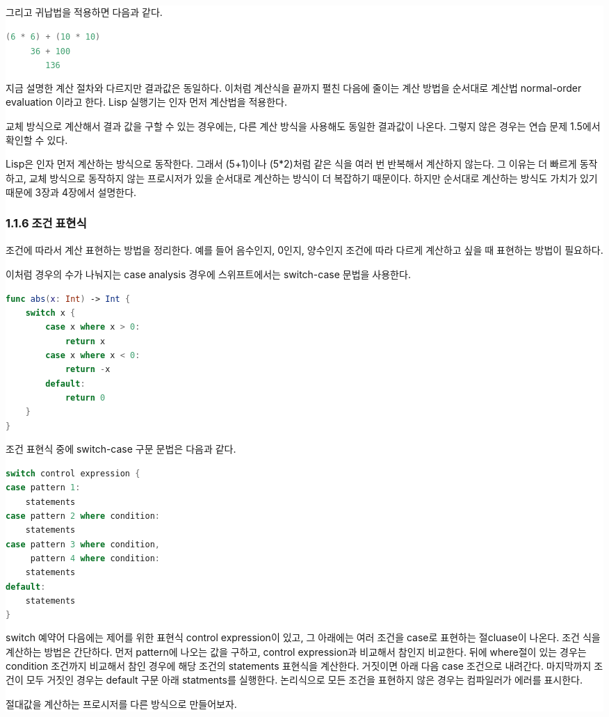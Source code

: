 그리고 귀납법을 적용하면 다음과 같다.
```swift
(6 * 6) + (10 * 10)
     36 + 100
        136
```

지금 설명한 계산 절차와 다르지만 결과값은 동일하다. 이처럼 계산식을 끝까지 펼친 다음에 줄이는 계산 방법을 순서대로 계산법 normal-order evaluation 이라고 한다. Lisp 실행기는 인자 먼저 계산법을 적용한다. 

교체 방식으로 계산해서 결과 값을 구할 수 있는 경우에는, 다른 계산 방식을 사용해도 동일한 결과값이 나온다. 그렇지 않은 경우는 연습 문제 1.5에서 확인할 수 있다. 

Lisp은 인자 먼저 계산하는 방식으로 동작한다. 그래서 (5+1)이나 (5*2)처럼 같은 식을 여러 번 반복해서 계산하지 않는다. 그 이유는 더 빠르게 동작하고, 교체 방식으로 동작하지 않는 프로시저가 있을 순서대로 계산하는 방식이 더 복잡하기 때문이다. 하지만 순서대로 계산하는 방식도 가치가 있기 때문에 3장과 4장에서 설명한다. 

### 1.1.6 조건 표현식

조건에 따라서 계산 표현하는 방법을 정리한다. 예를 들어 음수인지, 0인지, 양수인지 조건에 따라 다르게 계산하고 싶을 때 표현하는 방법이 필요하다.

이처럼 경우의 수가 나눠지는 case analysis 경우에 스위프트에서는 switch-case 문법을 사용한다. 

```swift
func abs(x: Int) -> Int {
    switch x {
        case x where x > 0:
            return x
        case x where x < 0:
            return -x
        default:
            return 0
    }
}
```

조건 표현식 중에 switch-case 구문 문법은 다음과 같다.

```swift
switch control expression {
case pattern 1:
    statements
case pattern 2 where condition:
    statements
case pattern 3 where condition,
     pattern 4 where condition:
    statements
default:
    statements
}
```

switch 예약어 다음에는 제어를 위한 표현식 control expression이 있고, 그 아래에는 여러 조건을 case로 표현하는 절cluase이 나온다. 조건 식을 계산하는 방법은 간단하다. 먼저 pattern에 나오는 값을 구하고, control expression과 비교해서 참인지 비교한다. 뒤에 where절이 있는 경우는 condition 조건까지 비교해서 참인 경우에 해당 조건의 statements 표현식을 계산한다. 거짓이면 아래 다음 case 조건으로 내려간다. 마지막까지 조건이 모두 거짓인 경우는 default 구문 아래 statments를 실행한다. 논리식으로 모든 조건을 표현하지 않은 경우는 컴파일러가 에러를 표시한다.

절대값을 계산하는 프로시저를 다른 방식으로 만들어보자.
